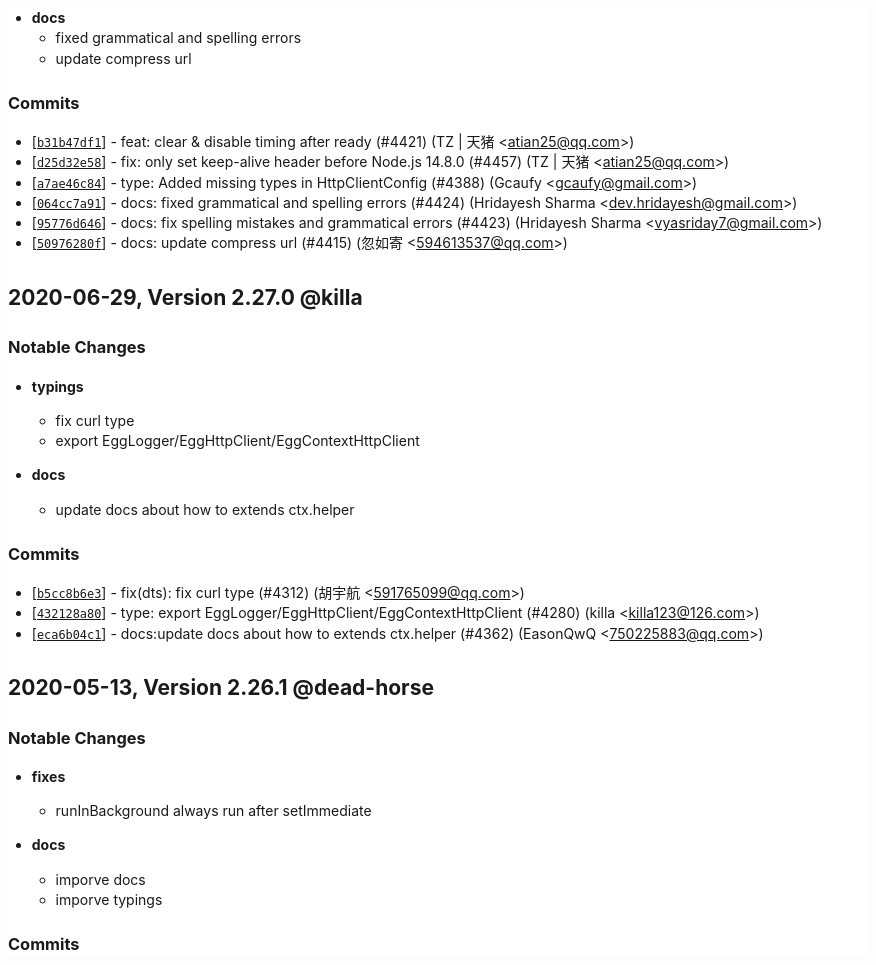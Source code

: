 * **docs**
  * fixed grammatical and spelling errors
  * update compress url

### Commits

  * [[`b31b47df1`](http://github.com/eggjs/egg/commit/b31b47df10722bfac7ac13771db534f0200fc6ce)] - feat: clear & disable timing after ready (#4421) (TZ | 天猪 <<atian25@qq.com>>)
  * [[`d25d32e58`](http://github.com/eggjs/egg/commit/d25d32e584b0bfd80f21cc522b91ac465f2852ac)] - fix: only set keep-alive header before Node.js 14.8.0 (#4457) (TZ | 天猪 <<atian25@qq.com>>)
  * [[`a7ae46c84`](http://github.com/eggjs/egg/commit/a7ae46c847db07c0c4af1a85173bc4009d1219d9)] - type: Added missing types in HttpClientConfig (#4388) (Gcaufy <<gcaufy@gmail.com>>)
  * [[`064cc7a91`](http://github.com/eggjs/egg/commit/064cc7a91a2be89e39d72a833a1cb35cdcd8f201)] - docs: fixed grammatical and spelling errors (#4424) (Hridayesh Sharma <<dev.hridayesh@gmail.com>>)
  * [[`95776d646`](http://github.com/eggjs/egg/commit/95776d6462080448e946c049f9ad4da4e9fc065e)] - docs: fix spelling mistakes and grammatical errors (#4423) (Hridayesh Sharma <<vyasriday7@gmail.com>>)
  * [[`50976280f`](http://github.com/eggjs/egg/commit/50976280fcb19ce556ddc46f76da1f5fab46fa4a)] - docs: update compress url  (#4415) (忽如寄 <<594613537@qq.com>>)

## 2020-06-29, Version 2.27.0 @killa

### Notable Changes

* **typings**
  * fix curl type
  * export EggLogger/EggHttpClient/EggContextHttpClient

* **docs**
  * update docs about how to extends ctx.helper

### Commits

  * [[`b5cc8b6e3`](http://github.com/eggjs/egg/commit/b5cc8b6e361b1ac2e7b4eb509f1e6486fe1dab13)] - fix(dts): fix curl type (#4312) (胡宇航 <<591765099@qq.com>>)
  * [[`432128a80`](http://github.com/eggjs/egg/commit/432128a80aefdc8d11a6571da1ff35550e85fd66)] - type: export EggLogger/EggHttpClient/EggContextHttpClient (#4280) (killa <<killa123@126.com>>)
  * [[`eca6b04c1`](http://github.com/eggjs/egg/commit/eca6b04c1c50bc69c53f9910cc35bb7441c7cb02)] - docs:update docs about how to extends ctx.helper (#4362) (EasonQwQ <<750225883@qq.com>>)


## 2020-05-13, Version 2.26.1 @dead-horse

### Notable Changes

* **fixes**
  * runInBackground always run after setImmediate

* **docs**
  * imporve docs
  * imporve typings

### Commits
